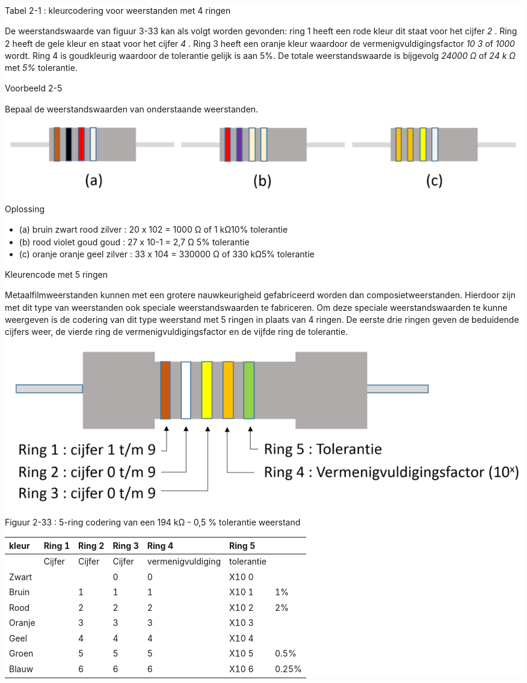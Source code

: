 Tabel 2-1 : kleurcodering voor weerstanden met 4 ringen

De weerstandswaarde van figuur 3-33 kan als volgt worden gevonden: ring 1 heeft een rode kleur dit staat voor het cijfer _2_ . Ring 2 heeft de gele kleur en staat voor het cijfer _4_ . Ring 3 heeft een oranje kleur waardoor de vermenigvuldigingsfactor _10_ _3_ of _1000_ wordt. Ring 4 is goudkleurig waardoor de tolerantie gelijk is aan 5%. De totale weerstandswaarde is bijgevolg _24000_ _Ω_ of _24 k_ _Ω_ met _5%_ tolerantie.

Voorbeeld 2-5

Bepaal de weerstandswaarden van onderstaande weerstanden.

![](../.gitbook/assets/afbeelding_11532.png)

Oplossing

* \(a\) bruin zwart rood zilver : 20 x 102 = 1000 Ω of 1 kΩ10% tolerantie
* \(b\) rood violet goud goud : 27 x 10-1 = 2,7 Ω 5% tolerantie
* \(c\) oranje oranje geel zilver : 33 x 104 = 330000 Ω of 330 kΩ5% tolerantie

Kleurencode met 5 ringen

Metaalfilmweerstanden kunnen met een grotere nauwkeurigheid gefabriceerd worden dan composietweerstanden. Hierdoor zijn met dit type van weerstanden ook speciale weerstandswaarden te fabriceren. Om deze speciale weerstandswaarden te kunne weergeven is de codering van dit type weerstand met 5 ringen in plaats van 4 ringen. De eerste drie ringen geven de beduidende cijfers weer, de vierde ring de vermenigvuldigingsfactor en de vijfde ring de tolerantie.

![](../.gitbook/assets/afbeelding_242.png)

Figuur 2-33 : 5-ring codering van een 194 kΩ - 0,5 % tolerantie weerstand

| kleur | Ring 1 | Ring 2 | Ring 3 | Ring 4 | Ring 5 |  |
| :--- | :--- | :--- | :--- | :--- | :--- | :--- |
|  | Cijfer | Cijfer | Cijfer | vermenigvuldiging | tolerantie |  |
| Zwart |  |  | 0 | 0 | X10 0 |  |
| Bruin |  | 1 | 1 | 1 | X10 1 | 1% |
| Rood |  | 2 | 2 | 2 | X10 2 | 2% |
| Oranje |  | 3 | 3 | 3 | X10 3 |  |
| Geel |  | 4 | 4 | 4 | X10 4 |  |
| Groen |  | 5 | 5 | 5 | X10 5 | 0.5% |
| Blauw |  | 6 | 6 | 6 | X10 6 | 0.25% |